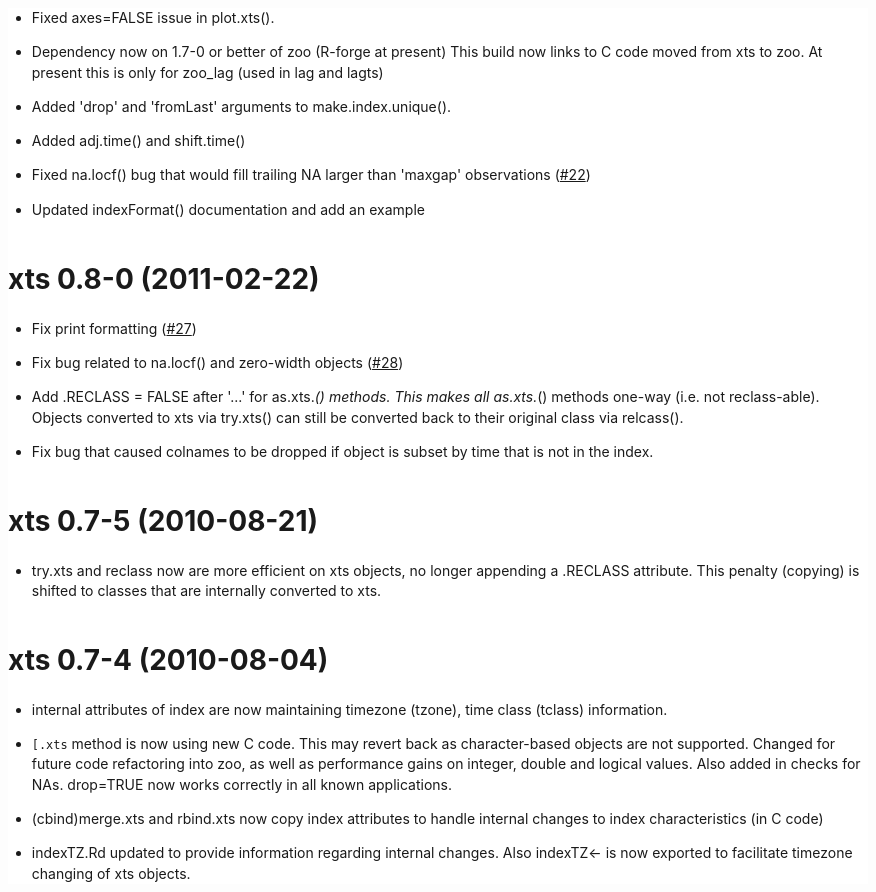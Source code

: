 *  Fixed axes=FALSE issue in plot.xts().

*  Dependency now on 1.7-0 or better of zoo (R-forge at present)
   This build now links to C code moved from xts to zoo. At present
   this is only for zoo_lag (used in lag and lagts)

*  Added 'drop' and 'fromLast' arguments to make.index.unique().

*  Added adj.time() and shift.time()

*  Fixed na.locf() bug that would fill trailing NA larger than 'maxgap'
   observations ([#22](https://github.com/joshuaulrich/xts/issues/22))

*  Updated indexFormat() documentation and add an example

# xts 0.8-0 (2011-02-22)

*  Fix print formatting ([#27](https://github.com/joshuaulrich/xts/issues/27))

*  Fix bug related to na.locf() and zero-width objects ([#28](https://github.com/joshuaulrich/xts/issues/28))

*  Add .RECLASS = FALSE after '...' for as.xts.*() methods. This makes all
   as.xts.*() methods one-way (i.e. not reclass-able). Objects converted to
   xts via try.xts() can still be converted back to their original class
   via relcass().

*  Fix bug that caused colnames to be dropped if object is subset by time
   that is not in the index.

# xts 0.7-5 (2010-08-21)

*  try.xts and reclass now are more efficient on xts objects,
   no longer appending a .RECLASS attribute. This penalty 
   (copying) is shifted to classes that are internally converted
   to xts.

# xts 0.7-4 (2010-08-04)

*  internal attributes of index are now maintaining
   timezone (tzone), time class (tclass) information.

*  `[.xts` method is now using new C code. This may revert
   back as character-based objects are not supported. Changed
   for future code refactoring into zoo, as well as performance
   gains on integer, double and logical values. Also added in
   checks for NAs.  drop=TRUE now works correctly in all known
   applications.

*  (cbind)merge.xts and rbind.xts now copy index attributes
   to handle internal changes to index characteristics (in C code)

*  indexTZ.Rd updated to provide information regarding internal
   changes.  Also indexTZ<- is now exported to facilitate 
   timezone changing of xts objects.
